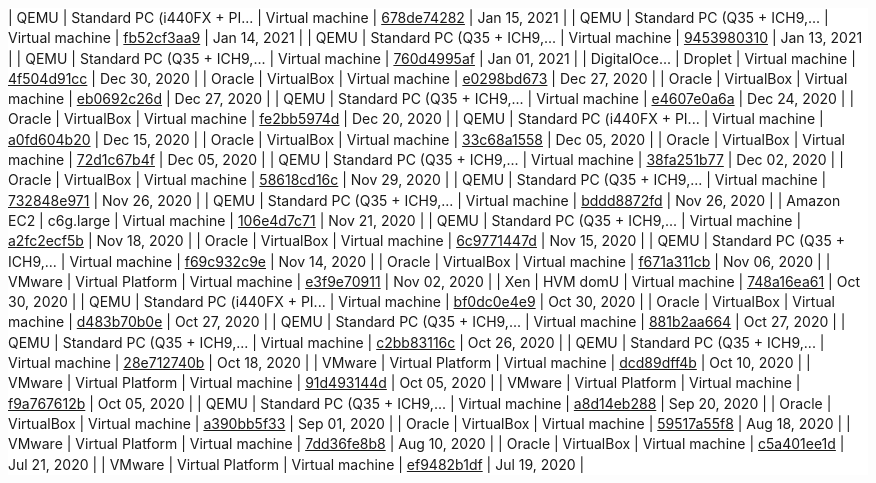 | QEMU          | Standard PC (i440FX + PI... | Virtual machine | [678de74282](https://linux-hardware.org/?probe=678de74282) | Jan 15, 2021 |
| QEMU          | Standard PC (Q35 + ICH9,... | Virtual machine | [fb52cf3aa9](https://linux-hardware.org/?probe=fb52cf3aa9) | Jan 14, 2021 |
| QEMU          | Standard PC (Q35 + ICH9,... | Virtual machine | [9453980310](https://linux-hardware.org/?probe=9453980310) | Jan 13, 2021 |
| QEMU          | Standard PC (Q35 + ICH9,... | Virtual machine | [760d4995af](https://linux-hardware.org/?probe=760d4995af) | Jan 01, 2021 |
| DigitalOce... | Droplet                     | Virtual machine | [4f504d91cc](https://linux-hardware.org/?probe=4f504d91cc) | Dec 30, 2020 |
| Oracle        | VirtualBox                  | Virtual machine | [e0298bd673](https://linux-hardware.org/?probe=e0298bd673) | Dec 27, 2020 |
| Oracle        | VirtualBox                  | Virtual machine | [eb0692c26d](https://linux-hardware.org/?probe=eb0692c26d) | Dec 27, 2020 |
| QEMU          | Standard PC (Q35 + ICH9,... | Virtual machine | [e4607e0a6a](https://linux-hardware.org/?probe=e4607e0a6a) | Dec 24, 2020 |
| Oracle        | VirtualBox                  | Virtual machine | [fe2bb5974d](https://linux-hardware.org/?probe=fe2bb5974d) | Dec 20, 2020 |
| QEMU          | Standard PC (i440FX + PI... | Virtual machine | [a0fd604b20](https://linux-hardware.org/?probe=a0fd604b20) | Dec 15, 2020 |
| Oracle        | VirtualBox                  | Virtual machine | [33c68a1558](https://linux-hardware.org/?probe=33c68a1558) | Dec 05, 2020 |
| Oracle        | VirtualBox                  | Virtual machine | [72d1c67b4f](https://linux-hardware.org/?probe=72d1c67b4f) | Dec 05, 2020 |
| QEMU          | Standard PC (Q35 + ICH9,... | Virtual machine | [38fa251b77](https://linux-hardware.org/?probe=38fa251b77) | Dec 02, 2020 |
| Oracle        | VirtualBox                  | Virtual machine | [58618cd16c](https://linux-hardware.org/?probe=58618cd16c) | Nov 29, 2020 |
| QEMU          | Standard PC (Q35 + ICH9,... | Virtual machine | [732848e971](https://linux-hardware.org/?probe=732848e971) | Nov 26, 2020 |
| QEMU          | Standard PC (Q35 + ICH9,... | Virtual machine | [bddd8872fd](https://linux-hardware.org/?probe=bddd8872fd) | Nov 26, 2020 |
| Amazon EC2    | c6g.large                   | Virtual machine | [106e4d7c71](https://linux-hardware.org/?probe=106e4d7c71) | Nov 21, 2020 |
| QEMU          | Standard PC (Q35 + ICH9,... | Virtual machine | [a2fc2ecf5b](https://linux-hardware.org/?probe=a2fc2ecf5b) | Nov 18, 2020 |
| Oracle        | VirtualBox                  | Virtual machine | [6c9771447d](https://linux-hardware.org/?probe=6c9771447d) | Nov 15, 2020 |
| QEMU          | Standard PC (Q35 + ICH9,... | Virtual machine | [f69c932c9e](https://linux-hardware.org/?probe=f69c932c9e) | Nov 14, 2020 |
| Oracle        | VirtualBox                  | Virtual machine | [f671a311cb](https://linux-hardware.org/?probe=f671a311cb) | Nov 06, 2020 |
| VMware        | Virtual Platform            | Virtual machine | [e3f9e70911](https://linux-hardware.org/?probe=e3f9e70911) | Nov 02, 2020 |
| Xen           | HVM domU                    | Virtual machine | [748a16ea61](https://linux-hardware.org/?probe=748a16ea61) | Oct 30, 2020 |
| QEMU          | Standard PC (i440FX + PI... | Virtual machine | [bf0dc0e4e9](https://linux-hardware.org/?probe=bf0dc0e4e9) | Oct 30, 2020 |
| Oracle        | VirtualBox                  | Virtual machine | [d483b70b0e](https://linux-hardware.org/?probe=d483b70b0e) | Oct 27, 2020 |
| QEMU          | Standard PC (Q35 + ICH9,... | Virtual machine | [881b2aa664](https://linux-hardware.org/?probe=881b2aa664) | Oct 27, 2020 |
| QEMU          | Standard PC (Q35 + ICH9,... | Virtual machine | [c2bb83116c](https://linux-hardware.org/?probe=c2bb83116c) | Oct 26, 2020 |
| QEMU          | Standard PC (Q35 + ICH9,... | Virtual machine | [28e712740b](https://linux-hardware.org/?probe=28e712740b) | Oct 18, 2020 |
| VMware        | Virtual Platform            | Virtual machine | [dcd89dff4b](https://linux-hardware.org/?probe=dcd89dff4b) | Oct 10, 2020 |
| VMware        | Virtual Platform            | Virtual machine | [91d493144d](https://linux-hardware.org/?probe=91d493144d) | Oct 05, 2020 |
| VMware        | Virtual Platform            | Virtual machine | [f9a767612b](https://linux-hardware.org/?probe=f9a767612b) | Oct 05, 2020 |
| QEMU          | Standard PC (Q35 + ICH9,... | Virtual machine | [a8d14eb288](https://linux-hardware.org/?probe=a8d14eb288) | Sep 20, 2020 |
| Oracle        | VirtualBox                  | Virtual machine | [a390bb5f33](https://linux-hardware.org/?probe=a390bb5f33) | Sep 01, 2020 |
| Oracle        | VirtualBox                  | Virtual machine | [59517a55f8](https://linux-hardware.org/?probe=59517a55f8) | Aug 18, 2020 |
| VMware        | Virtual Platform            | Virtual machine | [7dd36fe8b8](https://linux-hardware.org/?probe=7dd36fe8b8) | Aug 10, 2020 |
| Oracle        | VirtualBox                  | Virtual machine | [c5a401ee1d](https://linux-hardware.org/?probe=c5a401ee1d) | Jul 21, 2020 |
| VMware        | Virtual Platform            | Virtual machine | [ef9482b1df](https://linux-hardware.org/?probe=ef9482b1df) | Jul 19, 2020 |